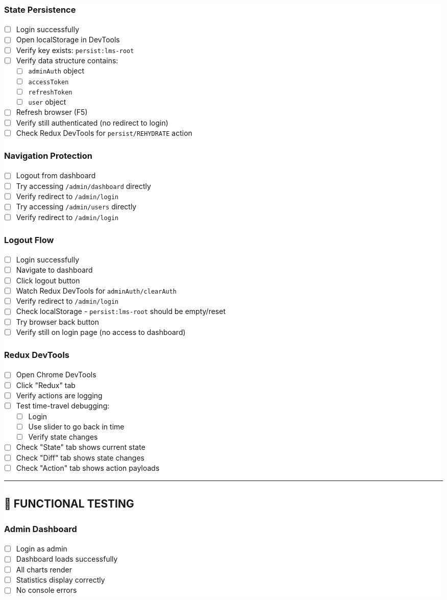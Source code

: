 ### **State Persistence**
- [ ] Login successfully
- [ ] Open localStorage in DevTools
- [ ] Verify key exists: `persist:lms-root`
- [ ] Verify data structure contains:
  - [ ] `adminAuth` object
  - [ ] `accessToken`
  - [ ] `refreshToken`
  - [ ] `user` object
- [ ] Refresh browser (F5)
- [ ] Verify still authenticated (no redirect to login)
- [ ] Check Redux DevTools for `persist/REHYDRATE` action

### **Navigation Protection**
- [ ] Logout from dashboard
- [ ] Try accessing `/admin/dashboard` directly
- [ ] Verify redirect to `/admin/login`
- [ ] Try accessing `/admin/users` directly
- [ ] Verify redirect to `/admin/login`

### **Logout Flow**
- [ ] Login successfully
- [ ] Navigate to dashboard
- [ ] Click logout button
- [ ] Watch Redux DevTools for `adminAuth/clearAuth`
- [ ] Verify redirect to `/admin/login`
- [ ] Check localStorage - `persist:lms-root` should be empty/reset
- [ ] Try browser back button
- [ ] Verify still on login page (no access to dashboard)

### **Redux DevTools**
- [ ] Open Chrome DevTools
- [ ] Click "Redux" tab
- [ ] Verify actions are logging
- [ ] Test time-travel debugging:
  - [ ] Login
  - [ ] Use slider to go back in time
  - [ ] Verify state changes
- [ ] Check "State" tab shows current state
- [ ] Check "Diff" tab shows state changes
- [ ] Check "Action" tab shows action payloads

---

## 🎯 **FUNCTIONAL TESTING**

### **Admin Dashboard**
- [ ] Login as admin
- [ ] Dashboard loads successfully
- [ ] All charts render
- [ ] Statistics display correctly
- [ ] No console errors
